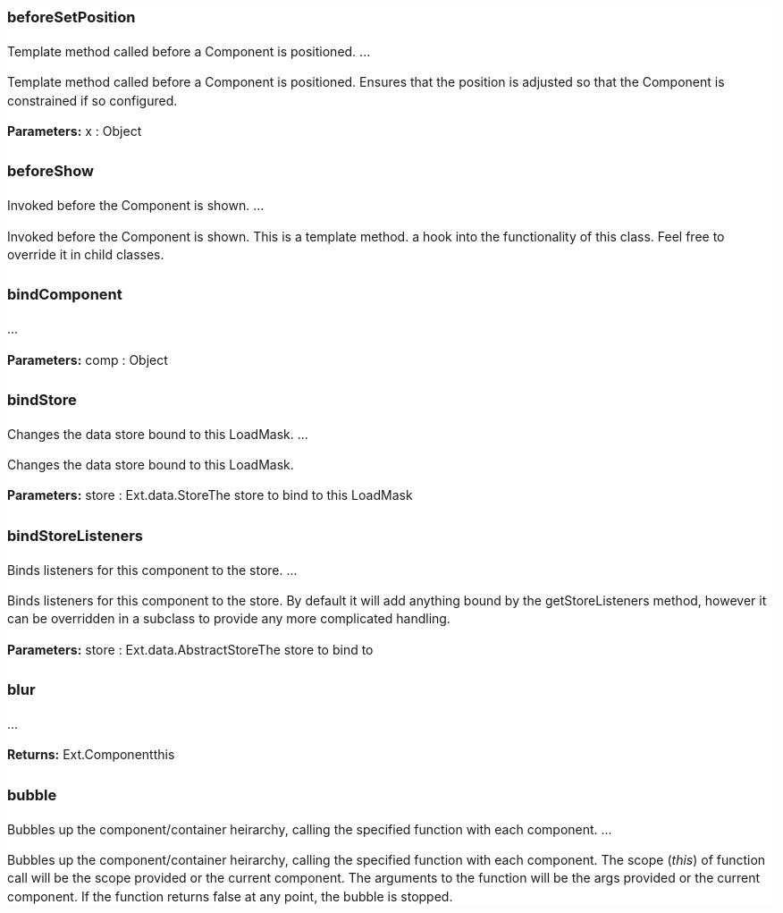 
### beforeSetPosition

Template method called before a Component is positioned. ...

Template method called before a Component is positioned. Ensures that the position is adjusted so that the Component is constrained if so configured.

**Parameters:** x : Object


### beforeShow

Invoked before the Component is shown. ...

Invoked before the Component is shown. This is a template method. a hook into the functionality of this class. Feel free to override it in child classes.


### bindComponent

...

**Parameters:** comp : Object


### bindStore

Changes the data store bound to this LoadMask. ...

Changes the data store bound to this LoadMask.

**Parameters:** store : Ext.data.StoreThe store to bind to this LoadMask


### bindStoreListeners

Binds listeners for this component to the store. ...

Binds listeners for this component to the store. By default it will add anything bound by the getStoreListeners method, however it can be overridden in a subclass to provide any more complicated handling.

**Parameters:** store : Ext.data.AbstractStoreThe store to bind to


### blur

...

**Returns:** Ext.Componentthis


### bubble

Bubbles up the component/container heirarchy, calling the specified function with each component. ...

Bubbles up the component/container heirarchy, calling the specified function with each component. The scope (*this*) of function call will be the scope provided or the current component. The arguments to the function will be the args provided or the current component. If the function returns false at any point, the bubble is stopped.
